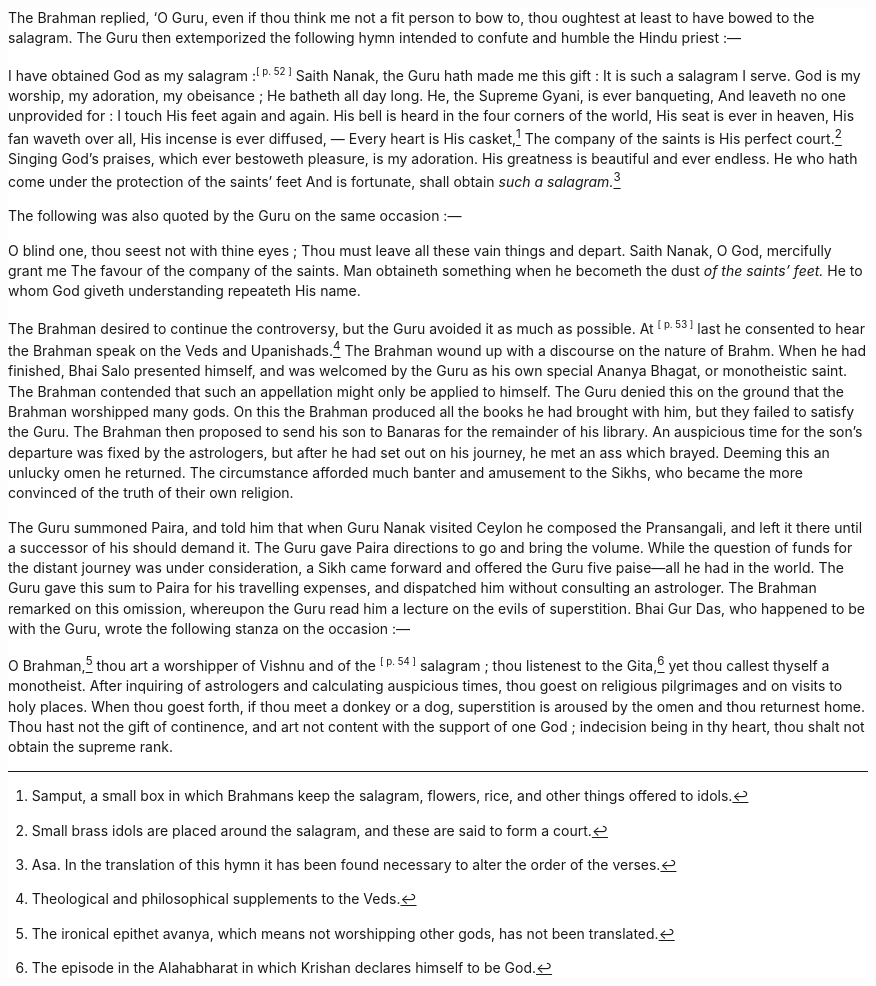 The Brahman replied, ‘O Guru, even if thou think me not a fit person to bow to, thou oughtest at least to have bowed to the salagram. The Guru then extemporized the following hymn intended to confute and humble the Hindu priest :—

I have obtained God as my salagram :<span id="p52"><sup><small>[ p. 52 ]</small></sup></span>
Saith Nanak, the Guru hath made me this gift :
It is such a salagram I serve.
God is my worship, my adoration, my obeisance ;
He batheth all day long.
He, the Supreme Gyani, is ever banqueting,
And leaveth no one unprovided for :
I touch His feet again and again.
His bell is heard in the four corners of the world,
His seat is ever in heaven,
His fan waveth over all,
His incense is ever diffused, —
Every heart is His casket,[^8]
The company of the saints is His perfect court.[^9]
Singing God’s praises, which ever bestoweth pleasure, is my adoration.
His greatness is beautiful and ever endless.
He who hath come under the protection of the saints’ feet
And is fortunate, shall obtain _such a salagram._[^10]

The following was also quoted by the Guru on the same occasion :—

O blind one, thou seest not with thine eyes ;
Thou must leave all these vain things and depart.
Saith Nanak, O God, mercifully grant me
The favour of the company of the saints.
Man obtaineth something when he becometh the dust _of the saints’ feet._
He to whom God giveth understanding repeateth His name.

The Brahman desired to continue the controversy, but the Guru avoided it as much as possible. At <span id="p53"><sup><small>[ p. 53 ]</small></sup></span> last he consented to hear the Brahman speak on the Veds and Upanishads.[^11] The Brahman wound up with a discourse on the nature of Brahm. When he had finished, Bhai Salo presented himself, and was welcomed by the Guru as his own special Ananya Bhagat, or monotheistic saint. The Brahman contended that such an appellation might only be applied to himself. The Guru denied this on the ground that the Brahman worshipped many gods. On this the Brahman produced all the books he had brought with him, but they failed to satisfy the Guru. The Brahman then proposed to send his son to Banaras for the remainder of his library. An auspicious time for the son’s departure was fixed by the astrologers, but after he had set out on his journey, he met an ass which brayed. Deeming this an unlucky omen he returned. The circumstance afforded much banter and amusement to the Sikhs, who became the more convinced of the truth of their own religion.

The Guru summoned Paira, and told him that when Guru Nanak visited Ceylon he composed the Pransangali, and left it there until a successor of his should demand it. The Guru gave Paira directions to go and bring the volume. While the question of funds for the distant journey was under consideration, a Sikh came forward and offered the Guru five paise—all he had in the world. The Guru gave this sum to Paira for his travelling expenses, and dispatched him without consulting an astrologer. The Brahman remarked on this omission, whereupon the Guru read him a lecture on the evils of superstition. Bhai Gur Das, who happened to be with the Guru, wrote the following stanza on the occasion :—

O Brahman,[^12] thou art a worshipper of Vishnu and of the <span id="p54"><sup><small>[ p. 54 ]</small></sup></span> salagram ; thou listenest to the Gita,[^13] yet thou callest thyself a monotheist.
After inquiring of astrologers and calculating auspicious times, thou goest on religious pilgrimages and on visits to holy places.
When thou goest forth, if thou meet a donkey or a dog, superstition is aroused by the omen and thou returnest home.
Thou hast not the gift of continence, and art not content with the support of one God ; indecision being in thy heart, thou shalt not obtain the supreme rank.


[^1]: Literally—not the size of a sesame.
[^2]: Bhairo.
[^3]: War XXXVI.
[^4]: Gauri.
[^5]: Asa.
[^6]: Also translated—God is not in thy heart, nor are thy ways perfect.
[^7]: Ramikali.
[^8]: Samput, a small box in which Brahmans keep the salagram, flowers, rice, and other things offered to idols.
[^9]: Small brass idols are placed around the salagram, and these are said to form a court.
[^10]: Asa. In the translation of this hymn it has been found necessary to alter the order of the verses.
[^11]: Theological and philosophical supplements to the Veds.
[^12]: The ironical epithet avanya, which means not worshipping other gods, has not been translated.
[^13]: The episode in the Alahabharat in which Krishan declares himself to be God.
[^14]: Gur Das’s Kadv’.
[^15]: A printed Pransangali on the science of Jog can now be purchased, but the Sikhs do not accept it as genuine.
[^16]: Gauri Chhant.
[^17]: Ram Das, the fourth Guru, was Guru Arjan’s father. His maternal grandfather was Guru Amar Das. The Guru doubtless means all his predecessors.
[^18]: Gauri.
[^19]: The Prosopis Spicigera.
[^20]: Ramsar is also used in a spiritual sense to mean the association of the saints.
[^21]: Gauri.
[^22]: Siraj Parkash, Ras UI, Chapter 41.
[^23]: Also translated—Thou art the true successor of the true Guru
[^24]: The Granth Sahib is meant.
[^25]: 1 An account of the same lovers is also found in the ninety-first Chalhitar or tale in the tenth Guru’s Granth.
[^26]: Gur Bilas, V.